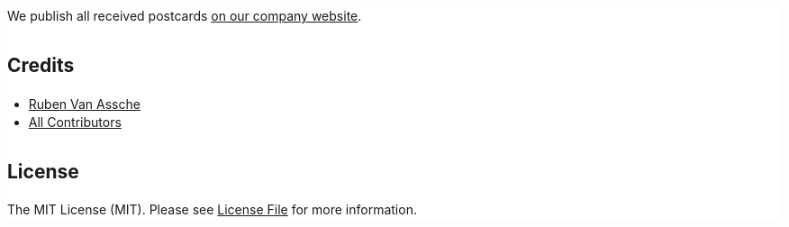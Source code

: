 We publish all received postcards [on our company website](https://spatie.be/en/opensource/postcards).

## Credits

- [Ruben Van Assche](https://github.com/rubenvanassche)
- [All Contributors](../../contributors)

## License

The MIT License (MIT). Please see [License File](LICENSE.md) for more information.
